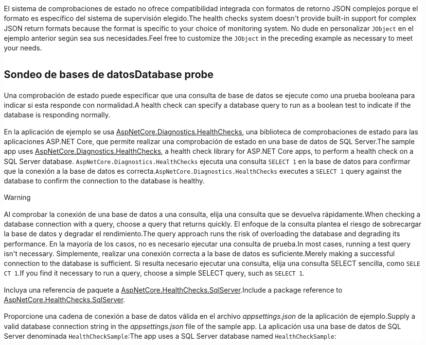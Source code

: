 <span data-ttu-id="f0f3e-208">El sistema de comprobaciones de estado no ofrece compatibilidad integrada con formatos de retorno JSON complejos porque el formato es específico del sistema de supervisión elegido.</span><span class="sxs-lookup"><span data-stu-id="f0f3e-208">The health checks system doesn't provide built-in support for complex JSON return formats because the format is specific to your choice of monitoring system.</span></span> <span data-ttu-id="f0f3e-209">No dude en personalizar `JObject` en el ejemplo anterior según sea sus necesidades.</span><span class="sxs-lookup"><span data-stu-id="f0f3e-209">Feel free to customize the `JObject` in the preceding example as necessary to meet your needs.</span></span>

## <a name="database-probe"></a><span data-ttu-id="f0f3e-210">Sondeo de bases de datos</span><span class="sxs-lookup"><span data-stu-id="f0f3e-210">Database probe</span></span>

<span data-ttu-id="f0f3e-211">Una comprobación de estado puede especificar que una consulta de base de datos se ejecute como una prueba booleana para indicar si esta responde con normalidad.</span><span class="sxs-lookup"><span data-stu-id="f0f3e-211">A health check can specify a database query to run as a boolean test to indicate if the database is responding normally.</span></span>

<span data-ttu-id="f0f3e-212">En la aplicación de ejemplo se usa [AspNetCore.Diagnostics.HealthChecks](https://github.com/Xabaril/AspNetCore.Diagnostics.HealthChecks), una biblioteca de comprobaciones de estado para las aplicaciones ASP.NET Core, que permite realizar una comprobación de estado en una base de datos de SQL Server.</span><span class="sxs-lookup"><span data-stu-id="f0f3e-212">The sample app uses [AspNetCore.Diagnostics.HealthChecks](https://github.com/Xabaril/AspNetCore.Diagnostics.HealthChecks), a health check library for ASP.NET Core apps, to perform a health check on a SQL Server database.</span></span> <span data-ttu-id="f0f3e-213">`AspNetCore.Diagnostics.HealthChecks` ejecuta una consulta `SELECT 1` en la base de datos para confirmar que la conexión a la base de datos es correcta.</span><span class="sxs-lookup"><span data-stu-id="f0f3e-213">`AspNetCore.Diagnostics.HealthChecks` executes a `SELECT 1` query against the database to confirm the connection to the database is healthy.</span></span>

> [!WARNING]
> <span data-ttu-id="f0f3e-214">Al comprobar la conexión de una base de datos a una consulta, elija una consulta que se devuelva rápidamente.</span><span class="sxs-lookup"><span data-stu-id="f0f3e-214">When checking a database connection with a query, choose a query that returns quickly.</span></span> <span data-ttu-id="f0f3e-215">El enfoque de la consulta plantea el riesgo de sobrecargar la base de datos y degradar el rendimiento.</span><span class="sxs-lookup"><span data-stu-id="f0f3e-215">The query approach runs the risk of overloading the database and degrading its performance.</span></span> <span data-ttu-id="f0f3e-216">En la mayoría de los casos, no es necesario ejecutar una consulta de prueba.</span><span class="sxs-lookup"><span data-stu-id="f0f3e-216">In most cases, running a test query isn't necessary.</span></span> <span data-ttu-id="f0f3e-217">Simplemente, realizar una conexión correcta a la base de datos es suficiente.</span><span class="sxs-lookup"><span data-stu-id="f0f3e-217">Merely making a successful connection to the database is sufficient.</span></span> <span data-ttu-id="f0f3e-218">Si resulta necesario ejecutar una consulta, elija una consulta SELECT sencilla, como `SELECT 1`.</span><span class="sxs-lookup"><span data-stu-id="f0f3e-218">If you find it necessary to run a query, choose a simple SELECT query, such as `SELECT 1`.</span></span>

<span data-ttu-id="f0f3e-219">Incluya una referencia de paquete a [AspNetCore.HealthChecks.SqlServer](https://www.nuget.org/packages/AspNetCore.HealthChecks.SqlServer/).</span><span class="sxs-lookup"><span data-stu-id="f0f3e-219">Include a package reference to [AspNetCore.HealthChecks.SqlServer](https://www.nuget.org/packages/AspNetCore.HealthChecks.SqlServer/).</span></span>

<span data-ttu-id="f0f3e-220">Proporcione una cadena de conexión a base de datos válida en el archivo *appsettings.json* de la aplicación de ejemplo.</span><span class="sxs-lookup"><span data-stu-id="f0f3e-220">Supply a valid database connection string in the *appsettings.json* file of the sample app.</span></span> <span data-ttu-id="f0f3e-221">La aplicación usa una base de datos de SQL Server denominada `HealthCheckSample`:</span><span class="sxs-lookup"><span data-stu-id="f0f3e-221">The app uses a SQL Server database named `HealthCheckSample`:</span></span>
